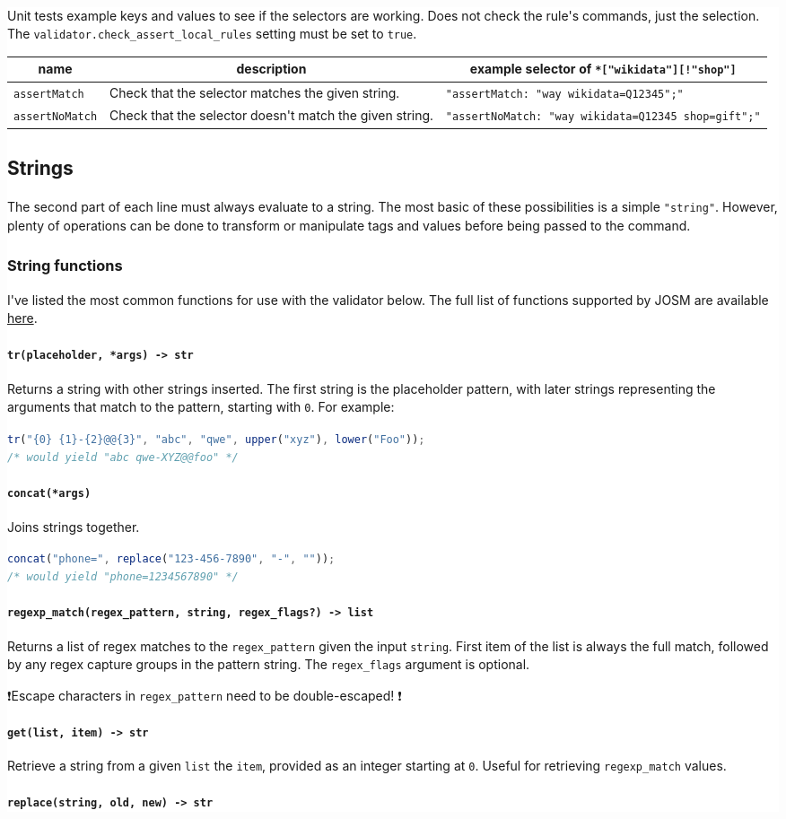 Unit tests example keys and values to see if the selectors are working. Does not check the rule's commands, just the selection. The `validator.check_assert_local_rules` setting must be set to `true`.

| name            | description                                             | example selector of `*["wikidata"][!"shop"]`        |
| --------------- | ------------------------------------------------------- | --------------------------------------------------- |
| `assertMatch`   | Check that the selector matches the given string.       | `"assertMatch: "way wikidata=Q12345";"`             |
| `assertNoMatch` | Check that the selector doesn't match the given string. | `"assertNoMatch: "way wikidata=Q12345 shop=gift";"` |

## Strings

The second part of each line must always evaluate to a string. The most basic of these possibilities is a simple `"string"`. However, plenty of operations can be done to transform or manipulate tags and values before being passed to the command.

### String functions

I've listed the most common functions for use with the validator below. The full list of functions supported by JOSM are available [here](https://josm.openstreetmap.de/wiki/Help/Styles/MapCSSImplementation#Evalexpressions).

#### `tr(placeholder, *args) -> str`

Returns a string with other strings inserted. The first string is the placeholder pattern, with later strings representing the arguments that match to the pattern, starting with `0`. For example:

```js
tr("{0} {1}-{2}@@{3}", "abc", "qwe", upper("xyz"), lower("Foo"));
/* would yield "abc qwe-XYZ@@foo" */
```

#### `concat(*args)`

Joins strings together.

```js
concat("phone=", replace("123-456-7890", "-", ""));
/* would yield "phone=1234567890" */
```

#### `regexp_match(regex_pattern, string, regex_flags?) -> list`

Returns a list of regex matches to the `regex_pattern` given the input `string`. First item of the list is always the full match, followed by any regex capture groups in the pattern string. The `regex_flags` argument is optional.

❗Escape characters in `regex_pattern` need to be double-escaped! ❗

#### `get(list, item) -> str`

Retrieve a string from a given `list` the `item`, provided as an integer starting at `0`. Useful for retrieving `regexp_match` values.

#### `replace(string, old, new) -> str`
